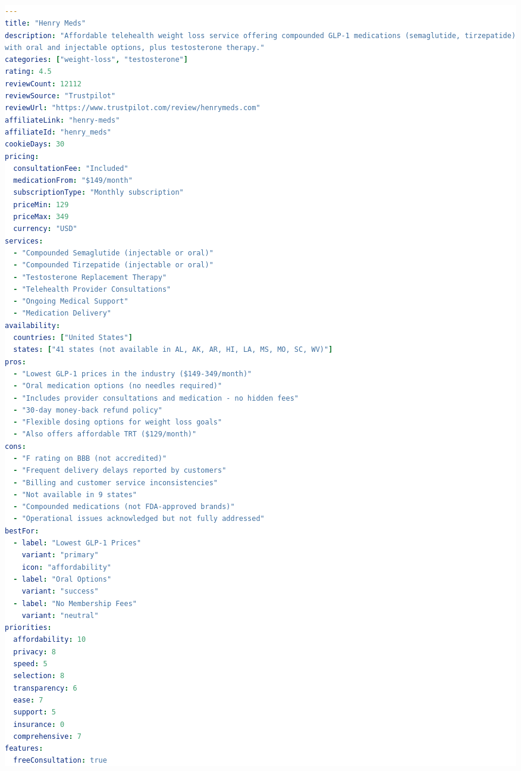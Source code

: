 ```yaml
---
title: "Henry Meds"
description: "Affordable telehealth weight loss service offering compounded GLP-1 medications (semaglutide, tirzepatide) with oral and injectable options, plus testosterone therapy."
categories: ["weight-loss", "testosterone"]
rating: 4.5
reviewCount: 12112
reviewSource: "Trustpilot"
reviewUrl: "https://www.trustpilot.com/review/henrymeds.com"
affiliateLink: "henry-meds"
affiliateId: "henry_meds"
cookieDays: 30
pricing:
  consultationFee: "Included"
  medicationFrom: "$149/month"
  subscriptionType: "Monthly subscription"
  priceMin: 129
  priceMax: 349
  currency: "USD"
services:
  - "Compounded Semaglutide (injectable or oral)"
  - "Compounded Tirzepatide (injectable or oral)"
  - "Testosterone Replacement Therapy"
  - "Telehealth Provider Consultations"
  - "Ongoing Medical Support"
  - "Medication Delivery"
availability:
  countries: ["United States"]
  states: ["41 states (not available in AL, AK, AR, HI, LA, MS, MO, SC, WV)"]
pros:
  - "Lowest GLP-1 prices in the industry ($149-349/month)"
  - "Oral medication options (no needles required)"
  - "Includes provider consultations and medication - no hidden fees"
  - "30-day money-back refund policy"
  - "Flexible dosing options for weight loss goals"
  - "Also offers affordable TRT ($129/month)"
cons:
  - "F rating on BBB (not accredited)"
  - "Frequent delivery delays reported by customers"
  - "Billing and customer service inconsistencies"
  - "Not available in 9 states"
  - "Compounded medications (not FDA-approved brands)"
  - "Operational issues acknowledged but not fully addressed"
bestFor:
  - label: "Lowest GLP-1 Prices"
    variant: "primary"
    icon: "affordability"
  - label: "Oral Options"
    variant: "success"
  - label: "No Membership Fees"
    variant: "neutral"
priorities:
  affordability: 10
  privacy: 8
  speed: 5
  selection: 8
  transparency: 6
  ease: 7
  support: 5
  insurance: 0
  comprehensive: 7
features:
  freeConsultation: true
```